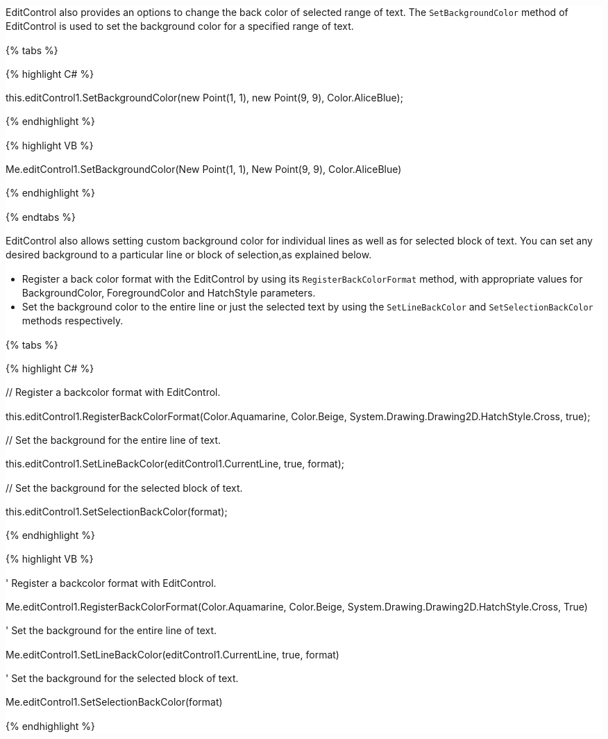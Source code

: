 EditControl also provides an options to change the back color of selected range of text. The `SetBackgroundColor` method of EditControl is used to set the background color for a specified range of text.

{% tabs %}

{% highlight C# %}

this.editControl1.SetBackgroundColor(new Point(1, 1), new Point(9, 9), Color.AliceBlue);

{% endhighlight %}


{% highlight VB %}

Me.editControl1.SetBackgroundColor(New Point(1, 1), New Point(9, 9), Color.AliceBlue)

{% endhighlight %}

{% endtabs %}

EditControl also allows setting custom background color for individual lines as well as for selected block of text. You can set any desired background to a particular line or block of selection,as explained below.

* Register a back color format with the EditControl by using its `RegisterBackColorFormat` method, with appropriate values for BackgroundColor, ForegroundColor and HatchStyle parameters.
* Set the background color to the entire line or just the selected text by using the `SetLineBackColor` and `SetSelectionBackColor` methods respectively.

{% tabs %}

{% highlight C# %}

// Register a backcolor format with EditControl.

this.editControl1.RegisterBackColorFormat(Color.Aquamarine, Color.Beige, System.Drawing.Drawing2D.HatchStyle.Cross, true);

// Set the background for the entire line of text.

this.editControl1.SetLineBackColor(editControl1.CurrentLine, true, format);

// Set the background for the selected block of text.        

this.editControl1.SetSelectionBackColor(format);

{% endhighlight %}


{% highlight VB %}

' Register a backcolor format with EditControl.

Me.editControl1.RegisterBackColorFormat(Color.Aquamarine, Color.Beige, System.Drawing.Drawing2D.HatchStyle.Cross, True)

' Set the background for the entire line of text. 

Me.editControl1.SetLineBackColor(editControl1.CurrentLine, true, format)

' Set the background for the selected block of text.        

Me.editControl1.SetSelectionBackColor(format)

{% endhighlight %}
